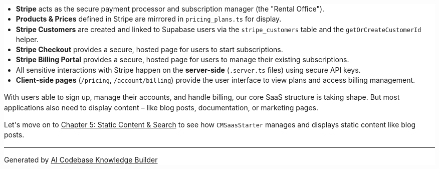 - **Stripe** acts as the secure payment processor and subscription manager (the "Rental Office").
- **Products & Prices** defined in Stripe are mirrored in `pricing_plans.ts` for display.
- **Stripe Customers** are created and linked to Supabase users via the `stripe_customers` table and the `getOrCreateCustomerId` helper.
- **Stripe Checkout** provides a secure, hosted page for users to start subscriptions.
- **Stripe Billing Portal** provides a secure, hosted page for users to manage their existing subscriptions.
- All sensitive interactions with Stripe happen on the **server-side** (`.server.ts` files) using secure API keys.
- **Client-side pages** (`/pricing`, `/account/billing`) provide the user interface to view plans and access billing management.

With users able to sign up, manage their accounts, and handle billing, our core SaaS structure is taking shape. But most applications also need to display content – like blog posts, documentation, or marketing pages.

Let's move on to [Chapter 5: Static Content & Search](05_static_content___search_.md) to see how `CMSaasStarter` manages and displays static content like blog posts.

---

Generated by [AI Codebase Knowledge Builder](https://github.com/The-Pocket/Tutorial-Codebase-Knowledge)
